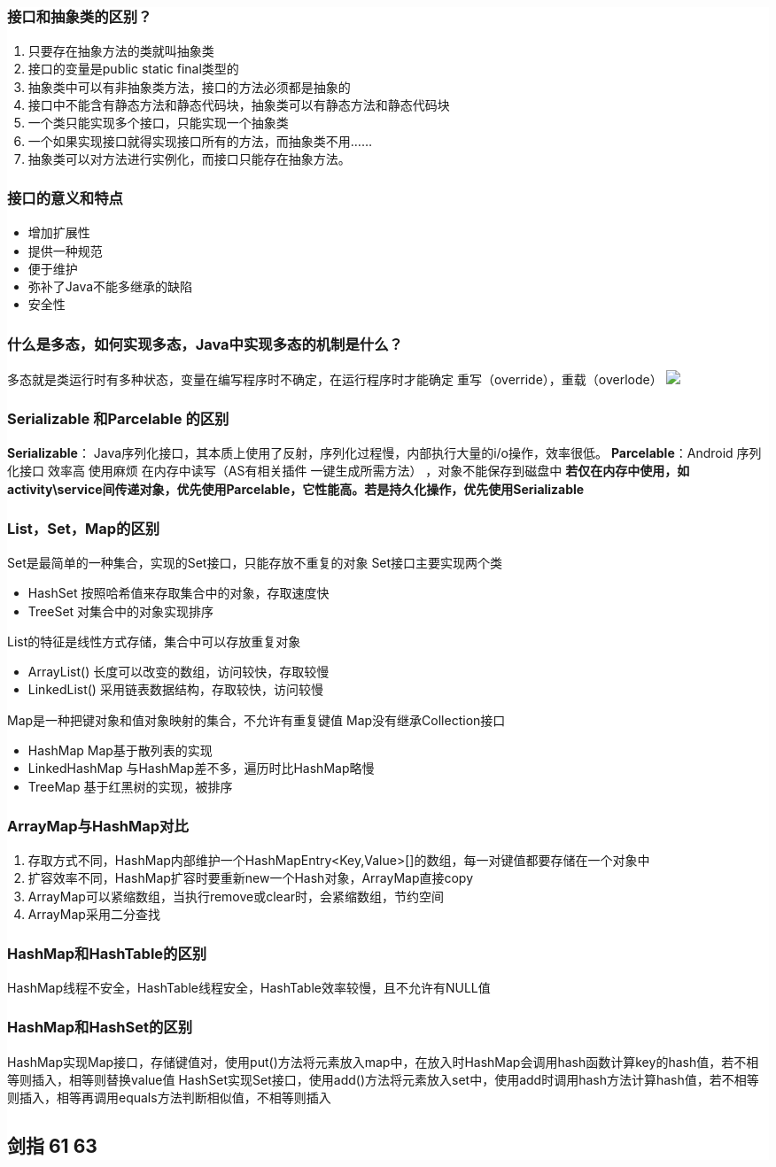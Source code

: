 ### 接口和抽象类的区别？
1. 只要存在抽象方法的类就叫抽象类
2. 接口的变量是public static final类型的
3. 抽象类中可以有非抽象类方法，接口的方法必须都是抽象的
4. 接口中不能含有静态方法和静态代码块，抽象类可以有静态方法和静态代码块
5. 一个类只能实现多个接口，只能实现一个抽象类
6. 一个如果实现接口就得实现接口所有的方法，而抽象类不用……
7. 抽象类可以对方法进行实例化，而接口只能存在抽象方法。

### 接口的意义和特点
* 增加扩展性
* 提供一种规范
* 便于维护
* 弥补了Java不能多继承的缺陷
* 安全性

### 什么是多态，如何实现多态，Java中实现多态的机制是什么？
多态就是类运行时有多种状态，变量在编写程序时不确定，在运行程序时才能确定
重写（override），重载（overlode）
![](https://camo.githubusercontent.com/7a9fb4ecbe7b2a170b1b7185cfad9de4b44f2f10d8714db3e14db60b13b25c4a/68747470733a2f2f75706c6f61642d696d616765732e6a69616e7368752e696f2f75706c6f61645f696d616765732f34363435312d643934313339626562323337383166332e706e673f696d6167654d6f6772322f6175746f2d6f7269656e742f7374726970253743696d61676556696577322f322f772f31323430)
### Serializable 和Parcelable 的区别
**Serializable**： Java序列化接口，其本质上使用了反射，序列化过程慢，内部执行大量的i/o操作，效率很低。
**Parcelable**：Android 序列化接口 效率高 使用麻烦 在内存中读写（AS有相关插件 一键生成所需方法） ，对象不能保存到磁盘中
**若仅在内存中使用，如activity\service间传递对象，优先使用Parcelable，它性能高。若是持久化操作，优先使用Serializable**

### List，Set，Map的区别
Set是最简单的一种集合，实现的Set接口，只能存放不重复的对象
Set接口主要实现两个类
* HashSet 按照哈希值来存取集合中的对象，存取速度快
* TreeSet 对集合中的对象实现排序

List的特征是线性方式存储，集合中可以存放重复对象
* ArrayList() 长度可以改变的数组，访问较快，存取较慢
* LinkedList() 采用链表数据结构，存取较快，访问较慢

Map是一种把键对象和值对象映射的集合，不允许有重复键值
Map没有继承Collection接口
* HashMap Map基于散列表的实现
* LinkedHashMap 与HashMap差不多，遍历时比HashMap略慢
* TreeMap 基于红黑树的实现，被排序

### ArrayMap与HashMap对比
1. 存取方式不同，HashMap内部维护一个HashMapEntry<Key,Value>[]的数组，每一对键值都要存储在一个对象中
2. 扩容效率不同，HashMap扩容时要重新new一个Hash对象，ArrayMap直接copy
3. ArrayMap可以紧缩数组，当执行remove或clear时，会紧缩数组，节约空间
4. ArrayMap采用二分查找

### HashMap和HashTable的区别
HashMap线程不安全，HashTable线程安全，HashTable效率较慢，且不允许有NULL值
### HashMap和HashSet的区别
HashMap实现Map接口，存储键值对，使用put()方法将元素放入map中，在放入时HashMap会调用hash函数计算key的hash值，若不相等则插入，相等则替换value值
HashSet实现Set接口，使用add()方法将元素放入set中，使用add时调用hash方法计算hash值，若不相等则插入，相等再调用equals方法判断相似值，不相等则插入

## 剑指 61 63
